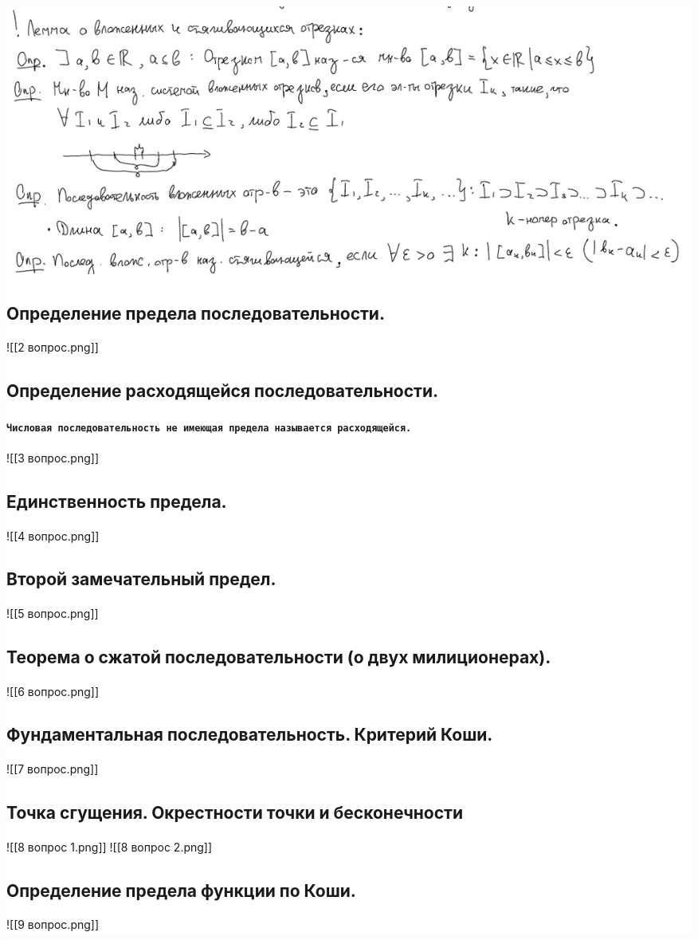 ![1 вопрос.png](https://github.com/Z1mniy/MathAnalyzeSE28/blob/master/img/1%20%D0%B2%D0%BE%D0%BF%D1%80%D0%BE%D1%81.png)
## Определение предела последовательности.
![[2 вопрос.png]]
## Определение расходящейся последовательности. 
#### `Числовая последовательность не имеющая предела называется расходящейся.`

![[3 вопрос.png]]
## Единственность предела.
![[4 вопрос.png]]

## Второй замечательный предел. 
![[5 вопрос.png]]

## Теорема о сжатой последовательности (о двух милиционерах).
![[6 вопрос.png]]

## Фундаментальная последовательность. Критерий Коши.
![[7 вопрос.png]]

## Точка сгущения. Окрестности точки и бесконечности
![[8 вопрос 1.png]]
![[8 вопрос 2.png]]
## Определение предела функции по Коши. 
![[9 вопрос.png]]
